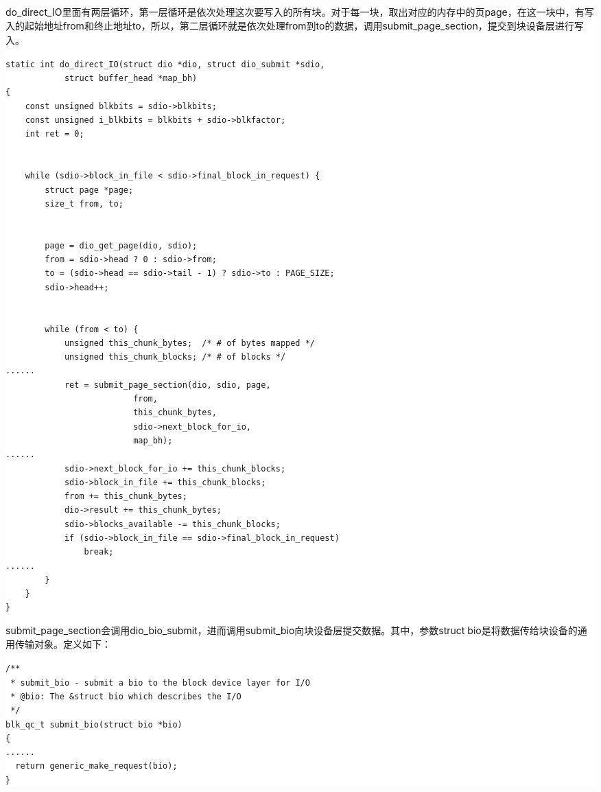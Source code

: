 do\_direct\_IO里面有两层循环，第一层循环是依次处理这次要写入的所有块。对于每一块，取出对应的内存中的页page，在这一块中，有写入的起始地址from和终止地址to，所以，第二层循环就是依次处理from到to的数据，调用submit\_page\_section，提交到块设备层进行写入。

```
static int do_direct_IO(struct dio *dio, struct dio_submit *sdio,
			struct buffer_head *map_bh)
{
	const unsigned blkbits = sdio->blkbits;
	const unsigned i_blkbits = blkbits + sdio->blkfactor;
	int ret = 0;


	while (sdio->block_in_file < sdio->final_block_in_request) {
		struct page *page;
		size_t from, to;


		page = dio_get_page(dio, sdio);
        from = sdio->head ? 0 : sdio->from;
		to = (sdio->head == sdio->tail - 1) ? sdio->to : PAGE_SIZE;
		sdio->head++;


		while (from < to) {
			unsigned this_chunk_bytes;	/* # of bytes mapped */
			unsigned this_chunk_blocks;	/* # of blocks */
......
            ret = submit_page_section(dio, sdio, page,
						  from,
						  this_chunk_bytes,
						  sdio->next_block_for_io,
						  map_bh);
......
			sdio->next_block_for_io += this_chunk_blocks;
			sdio->block_in_file += this_chunk_blocks;
			from += this_chunk_bytes;
			dio->result += this_chunk_bytes;
			sdio->blocks_available -= this_chunk_blocks;
			if (sdio->block_in_file == sdio->final_block_in_request)
				break;
......
        }
    }
}

```

submit\_page\_section会调用dio\_bio\_submit，进而调用submit\_bio向块设备层提交数据。其中，参数struct bio是将数据传给块设备的通用传输对象。定义如下：

```
/**
 * submit_bio - submit a bio to the block device layer for I/O
 * @bio: The &struct bio which describes the I/O
 */
blk_qc_t submit_bio(struct bio *bio)
{
......
  return generic_make_request(bio);
}

```
